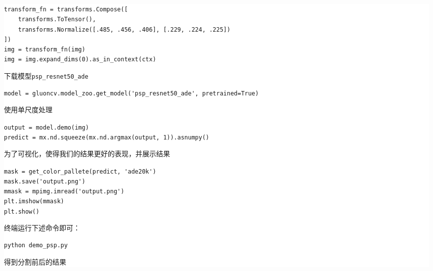 	transform_fn = transforms.Compose([
	    transforms.ToTensor(),
	    transforms.Normalize([.485, .456, .406], [.229, .224, .225])
	])
	img = transform_fn(img)
	img = img.expand_dims(0).as_in_context(ctx)
下载模型`psp_resnet50_ade`

	model = gluoncv.model_zoo.get_model('psp_resnet50_ade', pretrained=True)
使用单尺度处理

	output = model.demo(img)
	predict = mx.nd.squeeze(mx.nd.argmax(output, 1)).asnumpy()
为了可视化，使得我们的结果更好的表现，并展示结果

	mask = get_color_pallete(predict, 'ade20k')
	mask.save('output.png')
	mmask = mpimg.imread('output.png')
	plt.imshow(mmask)
	plt.show()
终端运行下述命令即可：

	python demo_psp.py
得到分割前后的结果